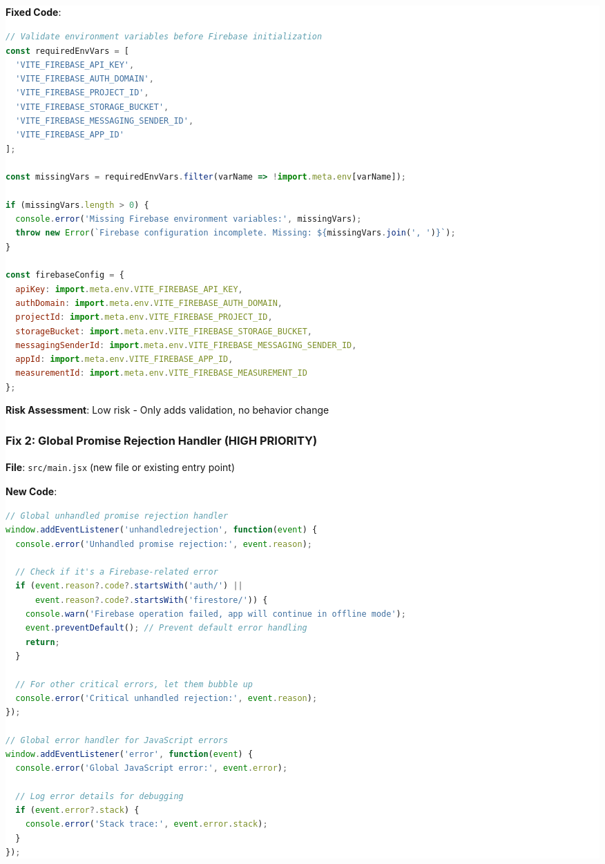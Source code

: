 **Fixed Code**:
```javascript
// Validate environment variables before Firebase initialization
const requiredEnvVars = [
  'VITE_FIREBASE_API_KEY',
  'VITE_FIREBASE_AUTH_DOMAIN', 
  'VITE_FIREBASE_PROJECT_ID',
  'VITE_FIREBASE_STORAGE_BUCKET',
  'VITE_FIREBASE_MESSAGING_SENDER_ID',
  'VITE_FIREBASE_APP_ID'
];

const missingVars = requiredEnvVars.filter(varName => !import.meta.env[varName]);

if (missingVars.length > 0) {
  console.error('Missing Firebase environment variables:', missingVars);
  throw new Error(`Firebase configuration incomplete. Missing: ${missingVars.join(', ')}`);
}

const firebaseConfig = {
  apiKey: import.meta.env.VITE_FIREBASE_API_KEY,
  authDomain: import.meta.env.VITE_FIREBASE_AUTH_DOMAIN,
  projectId: import.meta.env.VITE_FIREBASE_PROJECT_ID,
  storageBucket: import.meta.env.VITE_FIREBASE_STORAGE_BUCKET,
  messagingSenderId: import.meta.env.VITE_FIREBASE_MESSAGING_SENDER_ID,
  appId: import.meta.env.VITE_FIREBASE_APP_ID,
  measurementId: import.meta.env.VITE_FIREBASE_MEASUREMENT_ID
};
```

**Risk Assessment**: Low risk - Only adds validation, no behavior change

### Fix 2: Global Promise Rejection Handler (HIGH PRIORITY)

**File**: `src/main.jsx` (new file or existing entry point)

**New Code**:
```javascript
// Global unhandled promise rejection handler
window.addEventListener('unhandledrejection', function(event) {
  console.error('Unhandled promise rejection:', event.reason);
  
  // Check if it's a Firebase-related error
  if (event.reason?.code?.startsWith('auth/') || 
      event.reason?.code?.startsWith('firestore/')) {
    console.warn('Firebase operation failed, app will continue in offline mode');
    event.preventDefault(); // Prevent default error handling
    return;
  }
  
  // For other critical errors, let them bubble up
  console.error('Critical unhandled rejection:', event.reason);
});

// Global error handler for JavaScript errors
window.addEventListener('error', function(event) {
  console.error('Global JavaScript error:', event.error);
  
  // Log error details for debugging
  if (event.error?.stack) {
    console.error('Stack trace:', event.error.stack);
  }
});
```

